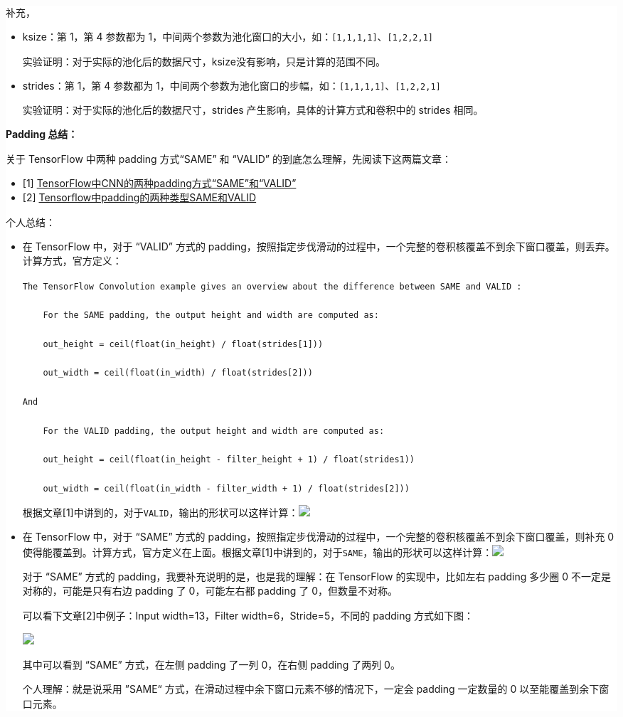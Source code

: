补充， 

- ksize：第 1，第 4 参数都为 1，中间两个参数为池化窗口的大小，如：`[1,1,1,1]`、`[1,2,2,1]`

  实验证明：对于实际的池化后的数据尺寸，ksize没有影响，只是计算的范围不同。

- strides：第 1，第 4 参数都为 1，中间两个参数为池化窗口的步幅，如：`[1,1,1,1]`、`[1,2,2,1]`

  实验证明：对于实际的池化后的数据尺寸，strides 产生影响，具体的计算方式和卷积中的 strides 相同。

**Padding 总结：** 

关于 TensorFlow 中两种 padding 方式“SAME” 和 “VALID” 的到底怎么理解，先阅读下这两篇文章：

- \[1] [TensorFlow中CNN的两种padding方式“SAME”和“VALID”](https://blog.csdn.net/wuzqChom/article/details/74785643)
- \[2] [Tensorflow中padding的两种类型SAME和VALID](https://blog.csdn.net/jiandanjinxin/article/details/77519629)

个人总结：

- 在 TensorFlow 中，对于 “VALID” 方式的  padding，按照指定步伐滑动的过程中，一个完整的卷积核覆盖不到余下窗口覆盖，则丢弃。计算方式，官方定义：

  ``` xml
  The TensorFlow Convolution example gives an overview about the difference between SAME and VALID :
  
      For the SAME padding, the output height and width are computed as:
  
      out_height = ceil(float(in_height) / float(strides[1]))
  
      out_width = ceil(float(in_width) / float(strides[2]))
  
  And
  
      For the VALID padding, the output height and width are computed as:
  
      out_height = ceil(float(in_height - filter_height + 1) / float(strides1))
  
      out_width = ceil(float(in_width - filter_width + 1) / float(strides[2]))
  ```

  根据文章[1]中讲到的，对于`VALID`，输出的形状可以这样计算：![](https://img-1256179949.cos.ap-shanghai.myqcloud.com/20181229200804.png)

- 在 TensorFlow 中，对于 “SAME” 方式的 padding，按照指定步伐滑动的过程中，一个完整的卷积核覆盖不到余下窗口覆盖，则补充 0 使得能覆盖到。计算方式，官方定义在上面。根据文章[1]中讲到的，对于`SAME`，输出的形状可以这样计算：![](https://img-1256179949.cos.ap-shanghai.myqcloud.com/20181229201052.png)

  对于 “SAME” 方式的 padding，我要补充说明的是，也是我的理解：在 TensorFlow 的实现中，比如左右 padding 多少圈 0  不一定是对称的，可能是只有右边 padding 了 0，可能左右都 padding  了 0，但数量不对称。

  可以看下文章[2]中例子：Input width=13，Filter width=6，Stride=5，不同的 padding 方式如下图：

  ![](https://img-1256179949.cos.ap-shanghai.myqcloud.com/20181229202012.png)

  其中可以看到 “SAME” 方式，在左侧 padding 了一列 0，在右侧 padding 了两列 0。

  个人理解：就是说采用 ”SAME“ 方式，在滑动过程中余下窗口元素不够的情况下，一定会 padding 一定数量的 0 以至能覆盖到余下窗口元素。
